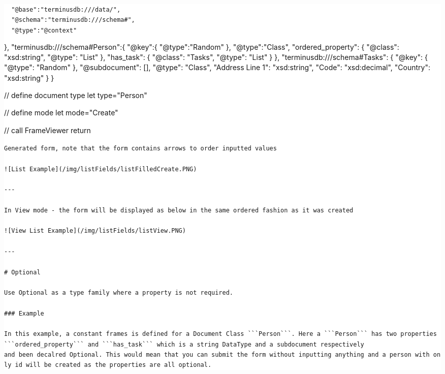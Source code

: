       "@base":"terminusdb:///data/",
      "@schema":"terminusdb:///schema#",
      "@type":"@context"
   },
   "terminusdb:///schema#Person":{
      "@key":{
         "@type":"Random"
      },
      "@type":"Class",
      "ordered_property": {
			"@class": "xsd:string",
			"@type": "List"
		},
	   "has_task": {
			"@class": "Tasks",
			"@type": "List"
		}
   },
   "terminusdb:///schema#Tasks": {
		 "@key": {
			 "@type": "Random"
		 },
		 "@subdocument": [],
		 "@type": "Class",
		 "Address Line 1": "xsd:string",
		 "Code": "xsd:decimal",
		 "Country": "xsd:string"
	 }
}

// define document type
let type="Person"

// define mode
let mode="Create"

// call FrameViewer
return <FrameViewer
    frame={frames}
    type={type}
    mode={mode}/>

```
Generated form, note that the form contains arrows to order inputted values

![List Example](/img/listFields/listFilledCreate.PNG)

---

In View mode - the form will be displayed as below in the same ordered fashion as it was created

![View List Example](/img/listFields/listView.PNG)

---

# Optional

Use Optional as a type family where a property is not required.

### Example

In this example, a constant frames is defined for a Document Class ```Person```. Here a ```Person``` has two properties ```ordered_property``` and ```has_task``` which is a string DataType and a subdocument respectively
and been decalred Optional. This would mean that you can submit the form without inputting anything and a person with only id will be created as the properties are all optional.
```